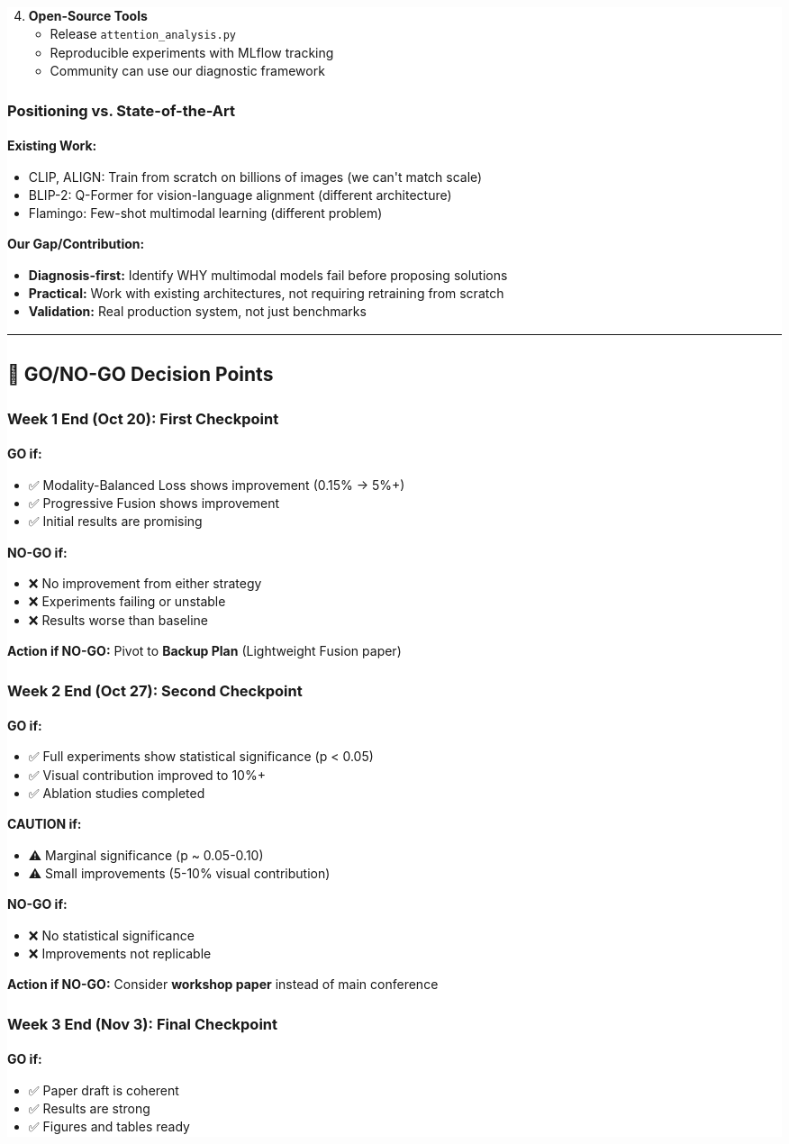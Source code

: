 4. **Open-Source Tools**
   - Release `attention_analysis.py`
   - Reproducible experiments with MLflow tracking
   - Community can use our diagnostic framework

### Positioning vs. State-of-the-Art

**Existing Work:**
- CLIP, ALIGN: Train from scratch on billions of images (we can't match scale)
- BLIP-2: Q-Former for vision-language alignment (different architecture)
- Flamingo: Few-shot multimodal learning (different problem)

**Our Gap/Contribution:**
- **Diagnosis-first:** Identify WHY multimodal models fail before proposing solutions
- **Practical:** Work with existing architectures, not requiring retraining from scratch
- **Validation:** Real production system, not just benchmarks

---

## 🚦 GO/NO-GO Decision Points

### Week 1 End (Oct 20): First Checkpoint
**GO if:**
- ✅ Modality-Balanced Loss shows improvement (0.15% → 5%+)
- ✅ Progressive Fusion shows improvement
- ✅ Initial results are promising

**NO-GO if:**
- ❌ No improvement from either strategy
- ❌ Experiments failing or unstable
- ❌ Results worse than baseline

**Action if NO-GO:** Pivot to **Backup Plan** (Lightweight Fusion paper)

### Week 2 End (Oct 27): Second Checkpoint
**GO if:**
- ✅ Full experiments show statistical significance (p < 0.05)
- ✅ Visual contribution improved to 10%+
- ✅ Ablation studies completed

**CAUTION if:**
- ⚠️ Marginal significance (p ~ 0.05-0.10)
- ⚠️ Small improvements (5-10% visual contribution)

**NO-GO if:**
- ❌ No statistical significance
- ❌ Improvements not replicable

**Action if NO-GO:** Consider **workshop paper** instead of main conference

### Week 3 End (Nov 3): Final Checkpoint
**GO if:**
- ✅ Paper draft is coherent
- ✅ Results are strong
- ✅ Figures and tables ready
